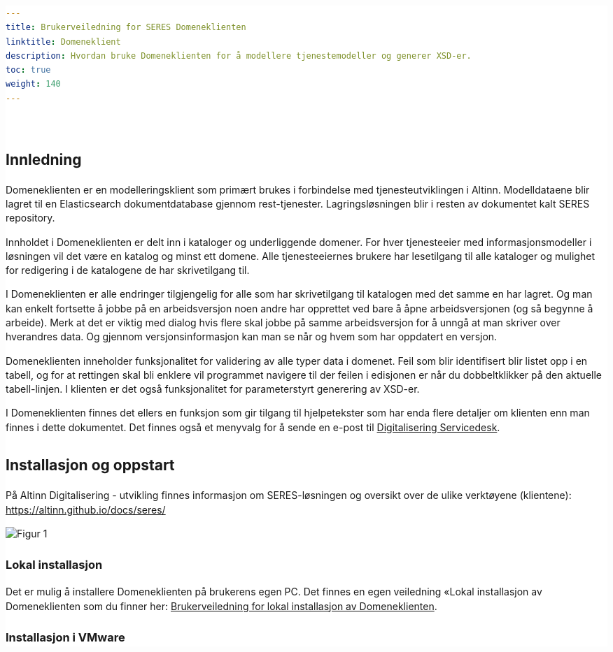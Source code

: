 ```yaml
---
title: Brukerveiledning for SERES Domeneklienten
linktitle: Domeneklient
description: Hvordan bruke Domeneklienten for å modellere tjenestemodeller og generer XSD-er. 
toc: true
weight: 140
---
```


&nbsp; 

## Innledning

Domeneklienten er en modelleringsklient som primært brukes i forbindelse med tjenesteutviklingen i Altinn. Modelldataene blir lagret til en Elasticsearch dokumentdatabase gjennom rest-tjenester. Lagringsløsningen blir i resten av dokumentet kalt SERES repository.

Innholdet i Domeneklienten er delt inn i kataloger og underliggende domener. For hver tjenesteeier med informasjonsmodeller i løsningen vil det være en katalog og minst ett domene. Alle tjenesteeiernes brukere har lesetilgang til alle kataloger og mulighet for redigering i de katalogene de har skrivetilgang til.

I Domeneklienten er alle endringer tilgjengelig for alle som har skrivetilgang til katalogen med det samme en har lagret. Og man kan enkelt fortsette å jobbe på en arbeidsversjon noen andre har opprettet ved bare å åpne arbeidsversjonen (og så begynne å arbeide). Merk at det er viktig med dialog hvis flere skal jobbe på samme arbeidsversjon for å unngå at man skriver over hverandres data. Og gjennom versjonsinformasjon kan man se når og hvem som har oppdatert en versjon.

Domeneklienten inneholder funksjonalitet for validering av alle typer data i domenet. Feil som blir identifisert blir listet opp i en tabell, og for at rettingen skal bli enklere vil programmet navigere til der feilen i edisjonen er når du dobbeltklikker på den aktuelle tabell-linjen. I klienten er det også funksjonalitet for parameterstyrt generering av XSD-er.

I Domeneklienten finnes det ellers en funksjon som gir tilgang til hjelpetekster som har enda flere detaljer om klienten enn man finnes i dette dokumentet. Det finnes også et menyvalg for å sende en e-post til [Digitalisering Servicedesk](mailto:tjenesteeier@altinn.no).

## Installasjon og oppstart

På Altinn Digitalisering - utvikling finnes informasjon om SERES-løsningen og oversikt over de ulike verktøyene (klientene): https://altinn.github.io/docs/seres/

![Figur 1](../../altinngithub_seres.png)

### Lokal installasjon

Det er mulig å installere Domeneklienten på brukerens egen PC. Det finnes en egen veiledning «Lokal installasjon av Domeneklienten som du finner her: [Brukerveiledning for lokal installasjon av Domeneklienten](../domeneklient-installasjon/).

### Installasjon i VMware
